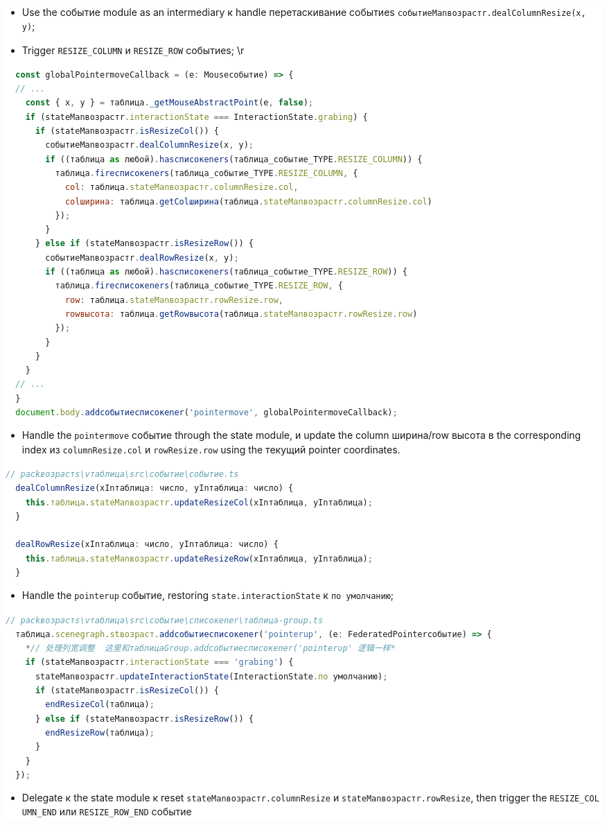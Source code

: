 *  Use the событие module as an intermediary к handle перетаскивание событиеs `событиеManвозрастr.dealColumnResize(x, y)`;    

*  Trigger `RESIZE_COLUMN` и `RESIZE_ROW` событиеs;    \r

```javascript
  const globalPointermoveCallback = (e: Mouseсобытие) => {
  // ... 
    const { x, y } = таблица._getMouseAbstractPoint(e, false);
    if (stateManвозрастr.interactionState === InteractionState.grabing) {
      if (stateManвозрастr.isResizeCol()) {
        событиеManвозрастr.dealColumnResize(x, y);
        if ((таблица as любой).hasсписокeners(таблица_событие_TYPE.RESIZE_COLUMN)) {
          таблица.fireсписокeners(таблица_событие_TYPE.RESIZE_COLUMN, {
            col: таблица.stateManвозрастr.columnResize.col,
            colширина: таблица.getColширина(таблица.stateManвозрастr.columnResize.col)
          });
        }
      } else if (stateManвозрастr.isResizeRow()) {
        событиеManвозрастr.dealRowResize(x, y);
        if ((таблица as любой).hasсписокeners(таблица_событие_TYPE.RESIZE_ROW)) {
          таблица.fireсписокeners(таблица_событие_TYPE.RESIZE_ROW, {
            row: таблица.stateManвозрастr.rowResize.row,
            rowвысота: таблица.getRowвысота(таблица.stateManвозрастr.rowResize.row)
          });
        }
      }
    }
  // ...
  }
  document.body.addсобытиесписокener('pointermove', globalPointermoveCallback);    

```
*  Handle the `pointermove` событие through the state module, и update the column ширина/row высота в the corresponding index из `columnResize.col` и `rowResize.row` using the текущий pointer coordinates.    

```Typescript
// packвозрастs\vтаблица\src\событие\событие.ts
  dealColumnResize(xInтаблица: число, yInтаблица: число) {
    this.таблица.stateManвозрастr.updateResizeCol(xInтаблица, yInтаблица);
  }

  dealRowResize(xInтаблица: число, yInтаблица: число) {
    this.таблица.stateManвозрастr.updateResizeRow(xInтаблица, yInтаблица);
  }    

```
* Handle the `pointerup` событие, restoring `state.interactionState` к `по умолчанию`;    

```javascript
// packвозрастs\vтаблица\src\событие\списокener\таблица-group.ts
  таблица.scenegraph.stвозраст.addсобытиесписокener('pointerup', (e: FederatedPointerсобытие) => {
    *// 处理列宽调整  这里和таблицаGroup.addсобытиесписокener('pointerup' 逻辑一样*
    if (stateManвозрастr.interactionState === 'grabing') {
      stateManвозрастr.updateInteractionState(InteractionState.по умолчанию);
      if (stateManвозрастr.isResizeCol()) {
        endResizeCol(таблица);
      } else if (stateManвозрастr.isResizeRow()) {
        endResizeRow(таблица);
      }
    }
  });    

```
* Delegate к the state module к reset `stateManвозрастr.columnResize` и `stateManвозрастr.rowResize`, then trigger the `RESIZE_COLUMN_END` или `RESIZE_ROW_END` событие    